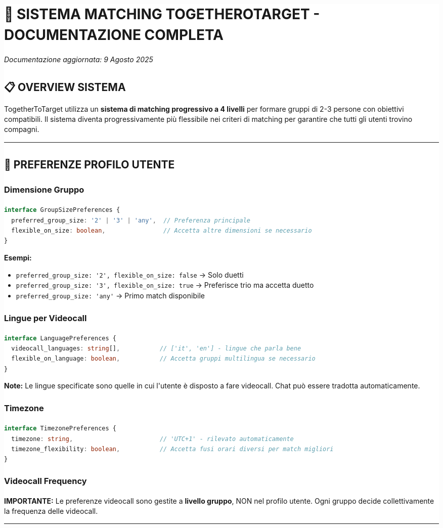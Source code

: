 # 🎯 SISTEMA MATCHING TOGETHEROTARGET - DOCUMENTAZIONE COMPLETA

*Documentazione aggiornata: 9 Agosto 2025*

## 📋 OVERVIEW SISTEMA

TogetherToTarget utilizza un **sistema di matching progressivo a 4 livelli** per formare gruppi di 2-3 persone con obiettivi compatibili. Il sistema diventa progressivamente più flessibile nei criteri di matching per garantire che tutti gli utenti trovino compagni.

---

## 👤 PREFERENZE PROFILO UTENTE

### **Dimensione Gruppo**
```typescript
interface GroupSizePreferences {
  preferred_group_size: '2' | '3' | 'any',  // Preferenza principale
  flexible_on_size: boolean,                // Accetta altre dimensioni se necessario
}
```

**Esempi:**
- `preferred_group_size: '2', flexible_on_size: false` → Solo duetti
- `preferred_group_size: '3', flexible_on_size: true` → Preferisce trio ma accetta duetto
- `preferred_group_size: 'any'` → Primo match disponibile

### **Lingue per Videocall**
```typescript
interface LanguagePreferences {
  videocall_languages: string[],           // ['it', 'en'] - lingue che parla bene
  flexible_on_language: boolean,           // Accetta gruppi multilingua se necessario
}
```

**Note:** Le lingue specificate sono quelle in cui l'utente è disposto a fare videocall. Chat può essere tradotta automaticamente.

### **Timezone**
```typescript
interface TimezonePreferences {
  timezone: string,                        // 'UTC+1' - rilevato automaticamente
  timezone_flexibility: boolean,           // Accetta fusi orari diversi per match migliori
}
```

### **Videocall Frequency**
**IMPORTANTE:** Le preferenze videocall sono gestite a **livello gruppo**, NON nel profilo utente. Ogni gruppo decide collettivamente la frequenza delle videocall.

---